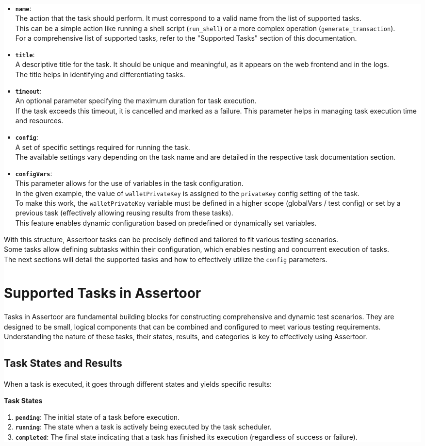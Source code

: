 - **`name`**:\
  The action that the task should perform. It must correspond to a valid name from the list of supported tasks. \
  This can be a simple action like running a shell script (`run_shell`) or a more complex operation (`generate_transaction`). \
  For a comprehensive list of supported tasks, refer to the "Supported Tasks" section of this documentation.

- **`title`**:\
  A descriptive title for the task. It should be unique and meaningful, as it appears on the web frontend and in the logs.\
  The title helps in identifying and differentiating tasks.

- **`timeout`**:\
  An optional parameter specifying the maximum duration for task execution. \
  If the task exceeds this timeout, it is cancelled and marked as a failure. This parameter helps in managing task execution time and resources.

- **`config`**:\
  A set of specific settings required for running the task. \
  The available settings vary depending on the task name and are detailed in the respective task documentation section.

- **`configVars`**:\
  This parameter allows for the use of variables in the task configuration. \
  In the given example, the value of `walletPrivateKey` is assigned to the `privateKey` config setting of the task. \
  To make this work, the `walletPrivateKey` variable must be defined in a higher scope (globalVars / test config) or set by a previous task (effectively allowing reusing results from these tasks).\
  This feature enables dynamic configuration based on predefined or dynamically set variables.

With this structure, Assertoor tasks can be precisely defined and tailored to fit various testing scenarios.\
Some tasks allow defining subtasks within their configuration, which enables nesting and concurrent execution of tasks.\
The next sections will detail the supported tasks and how to effectively utilize the `config` parameters.

# Supported Tasks in Assertoor

Tasks in Assertoor are fundamental building blocks for constructing comprehensive and dynamic test scenarios. They are designed to be small, logical components that can be combined and configured to meet various testing requirements. Understanding the nature of these tasks, their states, results, and categories is key to effectively using Assertoor.

## Task States and Results

When a task is executed, it goes through different states and yields specific results:

**Task States**

1. **`pending`**: The initial state of a task before execution.
2. **`running`**: The state when a task is actively being executed by the task scheduler.
3. **`completed`**: The final state indicating that a task has finished its execution (regardless of success or failure).
